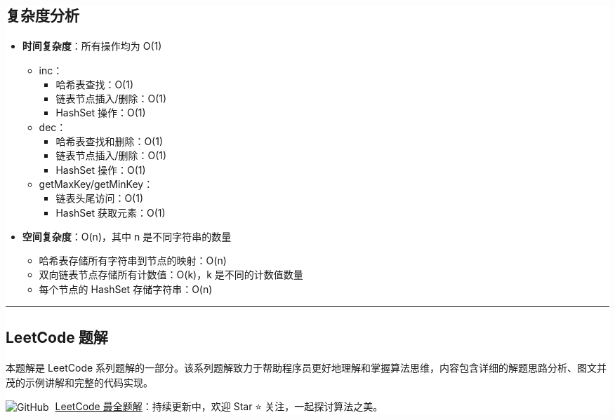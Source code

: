## 复杂度分析

- **时间复杂度**：所有操作均为 O(1)
  - inc：
    * 哈希表查找：O(1)
    * 链表节点插入/删除：O(1)
    * HashSet 操作：O(1)
  - dec：
    * 哈希表查找和删除：O(1)
    * 链表节点插入/删除：O(1)
    * HashSet 操作：O(1)
  - getMaxKey/getMinKey：
    * 链表头尾访问：O(1)
    * HashSet 获取元素：O(1)

- **空间复杂度**：O(n)，其中 n 是不同字符串的数量
  - 哈希表存储所有字符串到节点的映射：O(n)
  - 双向链表节点存储所有计数值：O(k)，k 是不同的计数值数量
  - 每个节点的 HashSet 存储字符串：O(n)

---

## LeetCode 题解

本题解是 LeetCode 系列题解的一部分。该系列题解致力于帮助程序员更好地理解和掌握算法思维，内容包含详细的解题思路分析、图文并茂的示例讲解和完整的代码实现。

<img src="https://github.githubassets.com/images/modules/logos_page/GitHub-Mark.png" alt="GitHub" width="20" style="vertical-align: middle; margin-right: 5px"> [LeetCode 最全题解](https://github.com/LjyYano/LeetCode)：持续更新中，欢迎 Star ⭐️ 关注，一起探讨算法之美。 